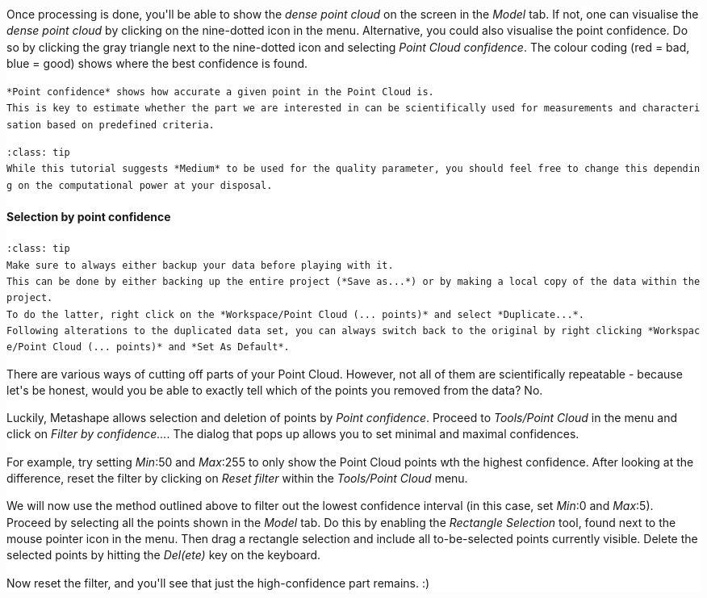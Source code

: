 Once processing is done, you'll be able to show the *dense point cloud* on the screen in the *Model* tab.
If not, one can visualise the *dense point cloud* by clicking on the nine-dotted icon in the menu.
Alternative, you could also visualise the point confidence.
Do so by clicking the gray triangle next to the nine-dotted icon and selecting *Point Cloud confidence*.
The colour coding (red = bad, blue = good) shows where the best confidence is found.

```{admonition} Point confidence
*Point confidence* shows how accurate a given point in the Point Cloud is.
This is key to estimate whether the part we are interested in can be scientifically used for measurements and characterisation based on predefined criteria.
```

```{admonition} Point Cloud quality
:class: tip
While this tutorial suggests *Medium* to be used for the quality parameter, you should feel free to change this depending on the computational power at your disposal.
```

#### Selection by point confidence

```{admonition} Save time - make backups
:class: tip
Make sure to always either backup your data before playing with it.
This can be done by either backing up the entire project (*Save as...*) or by making a local copy of the data within the project.
To do the latter, right click on the *Workspace/Point Cloud (... points)* and select *Duplicate...*.
Following alterations to the duplicated data set, you can always switch back to the original by right clicking *Workspace/Point Cloud (... points)* and *Set As Default*.
```

There are various ways of cutting off parts of your Point Cloud.
However, not all of them are scientifically repeatable - because let's be honest, would you be able to exactly tell which of the points you removed from the data? No.

Luckily, Metashape allows selection and deletion of points by *Point confidence*.
Proceed to *Tools/Point Cloud* in the menu and click on *Filter by confidence...*.
The dialog that pops up allows you to set minimal and maximal confidences.

For example, try setting *Min*:50 and *Max*:255 to only show the Point Cloud points wth the highest confidence.
After looking at the difference, reset the filter by clicking on *Reset filter* within the *Tools/Point Cloud* menu.

We will now use the method outlined above to filter out the lowest confidence interval (in this case, set *Min*:0 and *Max*:5).
Proceed by selecting all the points shown in the *Model* tab.
Do this by enabling the *Rectangle Selection* tool, found next to the mouse pointer icon in the menu.
Then drag a rectangle selection and include all to-be-selected points currently visible.
Delete the selected points by hitting the *Del(ete)* key on the keyboard.

Now reset the filter, and you'll see that just the high-confidence part remains. :)
